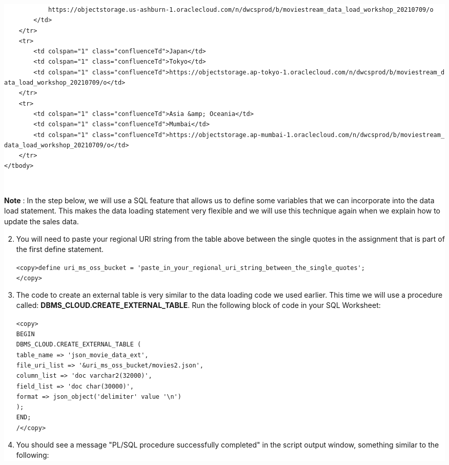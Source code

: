                 https://objectstorage.us-ashburn-1.oraclecloud.com/n/dwcsprod/b/moviestream_data_load_workshop_20210709/o
            </td>
		</tr>
		<tr>
			<td colspan="1" class="confluenceTd">Japan</td>
            <td colspan="1" class="confluenceTd">Tokyo</td>
			<td colspan="1" class="confluenceTd">https://objectstorage.ap-tokyo-1.oraclecloud.com/n/dwcsprod/b/moviestream_data_load_workshop_20210709/o</td>
		</tr>
		<tr>
			<td colspan="1" class="confluenceTd">Asia &amp; Oceania</td>
            <td colspan="1" class="confluenceTd">Mumbai</td>
			<td colspan="1" class="confluenceTd">https://objectstorage.ap-mumbai-1.oraclecloud.com/n/dwcsprod/b/moviestream_data_load_workshop_20210709/o</td>
		</tr>
	</tbody>
</table>
<br>
</div>

**Note** : In the step below, we will use a SQL feature that allows us to define some variables that we can incorporate into the data load statement. This makes the data loading statement very flexible and we will use this technique again when we explain how to update the sales data.

2. You will need to paste your regional URI string from the table above between the single quotes in the assignment that is part of the first define statement.

    ```
    <copy>define uri_ms_oss_bucket = 'paste_in_your_regional_uri_string_between_the_single_quotes';
    </copy>
    ```

3. The code to create an external table is very similar to the data loading code we used earlier. This time we will use a procedure called: **DBMS\_CLOUD.CREATE\_EXTERNAL\_TABLE**. Run the following block of code in your SQL Worksheet:

    ```
    <copy>
    BEGIN
    DBMS_CLOUD.CREATE_EXTERNAL_TABLE (
    table_name => 'json_movie_data_ext',
    file_uri_list => '&uri_ms_oss_bucket/movies2.json',
    column_list => 'doc varchar2(32000)',
    field_list => 'doc char(30000)',
    format => json_object('delimiter' value '\n')
    );
    END;
    /</copy>
    ```

4. You should see a message "PL/SQL procedure successfully completed" in the script output window, something similar to the following:
